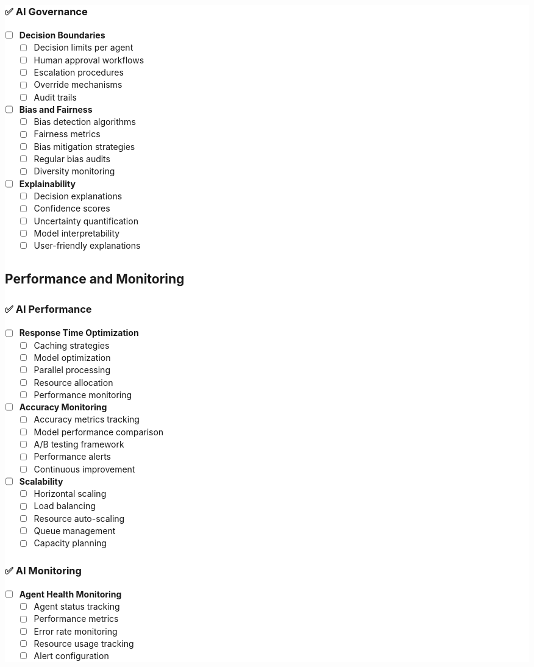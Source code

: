 ### ✅ AI Governance
- [ ] **Decision Boundaries**
  - [ ] Decision limits per agent
  - [ ] Human approval workflows
  - [ ] Escalation procedures
  - [ ] Override mechanisms
  - [ ] Audit trails

- [ ] **Bias and Fairness**
  - [ ] Bias detection algorithms
  - [ ] Fairness metrics
  - [ ] Bias mitigation strategies
  - [ ] Regular bias audits
  - [ ] Diversity monitoring

- [ ] **Explainability**
  - [ ] Decision explanations
  - [ ] Confidence scores
  - [ ] Uncertainty quantification
  - [ ] Model interpretability
  - [ ] User-friendly explanations

## Performance and Monitoring

### ✅ AI Performance
- [ ] **Response Time Optimization**
  - [ ] Caching strategies
  - [ ] Model optimization
  - [ ] Parallel processing
  - [ ] Resource allocation
  - [ ] Performance monitoring

- [ ] **Accuracy Monitoring**
  - [ ] Accuracy metrics tracking
  - [ ] Model performance comparison
  - [ ] A/B testing framework
  - [ ] Performance alerts
  - [ ] Continuous improvement

- [ ] **Scalability**
  - [ ] Horizontal scaling
  - [ ] Load balancing
  - [ ] Resource auto-scaling
  - [ ] Queue management
  - [ ] Capacity planning

### ✅ AI Monitoring
- [ ] **Agent Health Monitoring**
  - [ ] Agent status tracking
  - [ ] Performance metrics
  - [ ] Error rate monitoring
  - [ ] Resource usage tracking
  - [ ] Alert configuration
